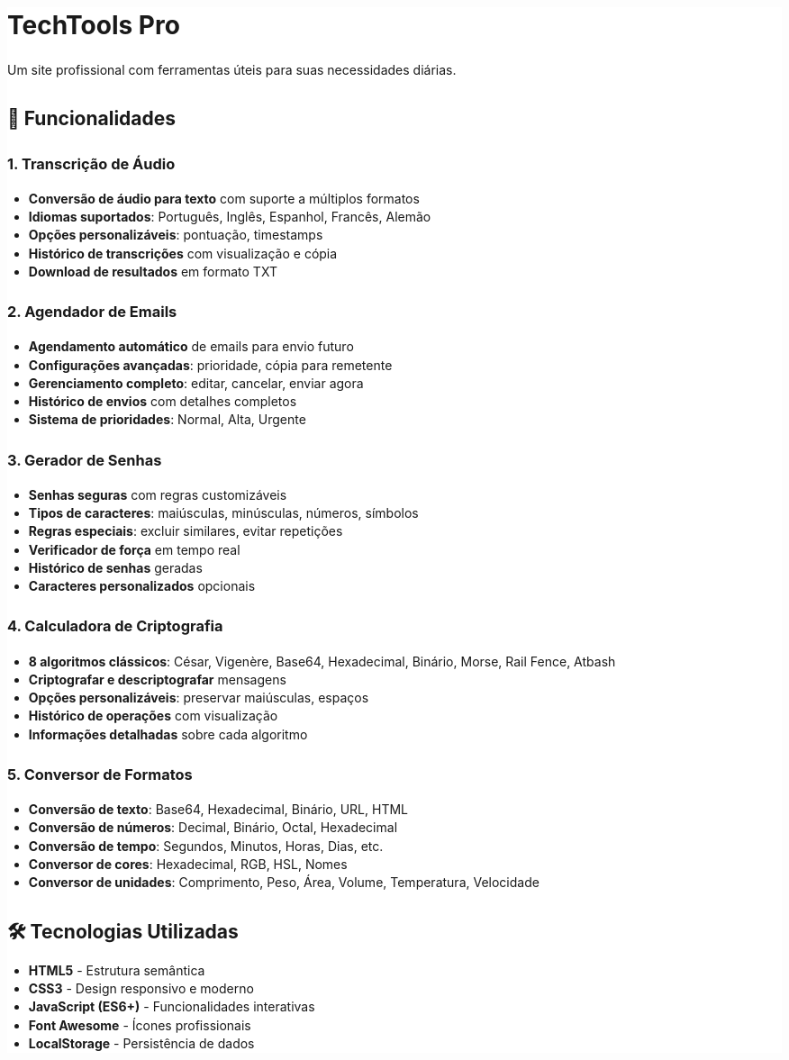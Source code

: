 # TechTools Pro

Um site profissional com ferramentas úteis para suas necessidades diárias.

## 🚀 Funcionalidades

### 1. Transcrição de Áudio
- **Conversão de áudio para texto** com suporte a múltiplos formatos
- **Idiomas suportados**: Português, Inglês, Espanhol, Francês, Alemão
- **Opções personalizáveis**: pontuação, timestamps
- **Histórico de transcrições** com visualização e cópia
- **Download de resultados** em formato TXT

### 2. Agendador de Emails
- **Agendamento automático** de emails para envio futuro
- **Configurações avançadas**: prioridade, cópia para remetente
- **Gerenciamento completo**: editar, cancelar, enviar agora
- **Histórico de envios** com detalhes completos
- **Sistema de prioridades**: Normal, Alta, Urgente

### 3. Gerador de Senhas
- **Senhas seguras** com regras customizáveis
- **Tipos de caracteres**: maiúsculas, minúsculas, números, símbolos
- **Regras especiais**: excluir similares, evitar repetições
- **Verificador de força** em tempo real
- **Histórico de senhas** geradas
- **Caracteres personalizados** opcionais

### 4. Calculadora de Criptografia
- **8 algoritmos clássicos**: César, Vigenère, Base64, Hexadecimal, Binário, Morse, Rail Fence, Atbash
- **Criptografar e descriptografar** mensagens
- **Opções personalizáveis**: preservar maiúsculas, espaços
- **Histórico de operações** com visualização
- **Informações detalhadas** sobre cada algoritmo

### 5. Conversor de Formatos
- **Conversão de texto**: Base64, Hexadecimal, Binário, URL, HTML
- **Conversão de números**: Decimal, Binário, Octal, Hexadecimal
- **Conversão de tempo**: Segundos, Minutos, Horas, Dias, etc.
- **Conversor de cores**: Hexadecimal, RGB, HSL, Nomes
- **Conversor de unidades**: Comprimento, Peso, Área, Volume, Temperatura, Velocidade

## 🛠️ Tecnologias Utilizadas

- **HTML5** - Estrutura semântica
- **CSS3** - Design responsivo e moderno
- **JavaScript (ES6+)** - Funcionalidades interativas
- **Font Awesome** - Ícones profissionais
- **LocalStorage** - Persistência de dados
